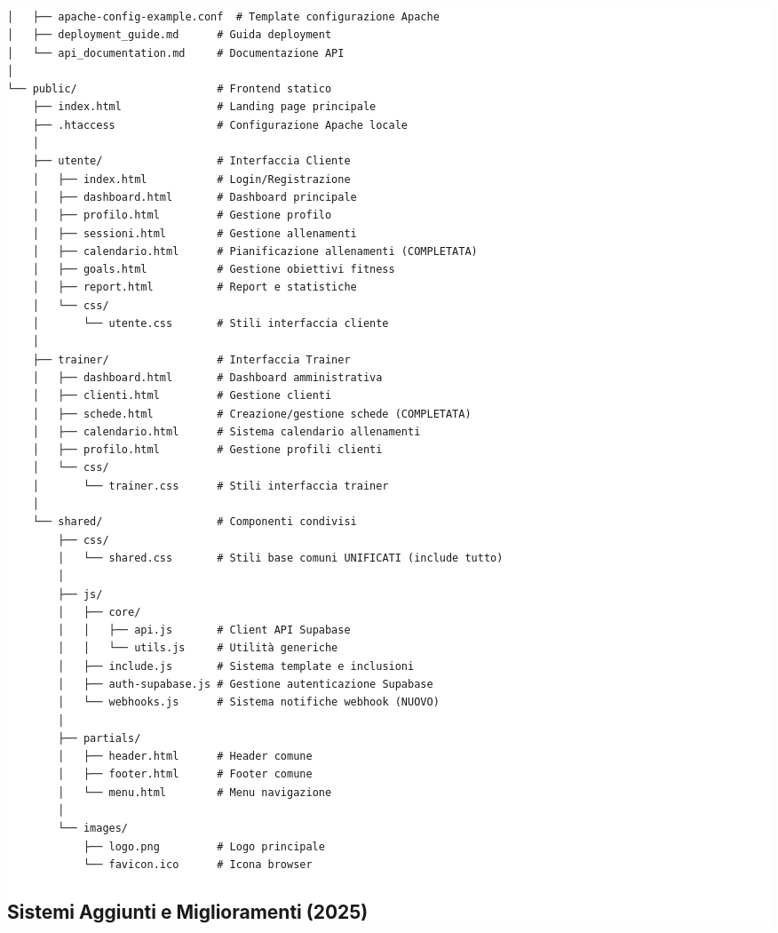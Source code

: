 ```
│   ├── apache-config-example.conf  # Template configurazione Apache
│   ├── deployment_guide.md      # Guida deployment
│   └── api_documentation.md     # Documentazione API
│
└── public/                      # Frontend statico
    ├── index.html               # Landing page principale
    ├── .htaccess                # Configurazione Apache locale
    │
    ├── utente/                  # Interfaccia Cliente
    │   ├── index.html           # Login/Registrazione
    │   ├── dashboard.html       # Dashboard principale
    │   ├── profilo.html         # Gestione profilo
    │   ├── sessioni.html        # Gestione allenamenti
    │   ├── calendario.html      # Pianificazione allenamenti (COMPLETATA)
    │   ├── goals.html           # Gestione obiettivi fitness
    │   ├── report.html          # Report e statistiche
    │   └── css/
    │       └── utente.css       # Stili interfaccia cliente
    │
    ├── trainer/                 # Interfaccia Trainer
    │   ├── dashboard.html       # Dashboard amministrativa
    │   ├── clienti.html         # Gestione clienti
    │   ├── schede.html          # Creazione/gestione schede (COMPLETATA)
    │   ├── calendario.html      # Sistema calendario allenamenti
    │   ├── profilo.html         # Gestione profili clienti
    │   └── css/
    │       └── trainer.css      # Stili interfaccia trainer
    │
    └── shared/                  # Componenti condivisi
        ├── css/
        │   └── shared.css       # Stili base comuni UNIFICATI (include tutto)
        │
        ├── js/
        │   ├── core/
        │   │   ├── api.js       # Client API Supabase
        │   │   └── utils.js     # Utilità generiche
        │   ├── include.js       # Sistema template e inclusioni
        │   ├── auth-supabase.js # Gestione autenticazione Supabase
        │   └── webhooks.js      # Sistema notifiche webhook (NUOVO)
        │
        ├── partials/
        │   ├── header.html      # Header comune
        │   ├── footer.html      # Footer comune
        │   └── menu.html        # Menu navigazione
        │
        └── images/
            ├── logo.png         # Logo principale
            └── favicon.ico      # Icona browser
```

## Sistemi Aggiunti e Miglioramenti (2025)
